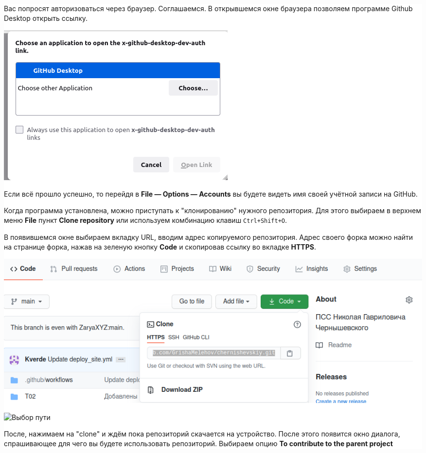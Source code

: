 Вас попросят авторизоваться через браузер. Соглашаемся. В открывшемся окне браузера позволяем программе Github Desktop открыть ссылку.

![Авторизация](/images/git-guide/09.png)

Если всё прошло успешно, то перейдя в **File — Options — Accounts** вы будете видеть имя своей учётной записи на GitHub.

Когда программа установлена, можно приступать к "клонированию" нужного репозитория. Для этого выбираем в верхнем меню **File** пункт **Clone repository** или используем комбинацию клавиш `Ctrl+Shift+O`.

В появившемся окне выбираем вкладку URL, вводим адрес копируемого репозитория. Адрес своего форка можно найти на странице форка, нажав на зеленую кнопку **Code** и скопировав ссылку во вкладке **HTTPS**. 

![Выбор пути](/images/git-guide/10.png)

![Выбор пути](/images/git-guide/11.png)

После, нажимаем на "clone" и ждём пока репозиторий скачается на устройство. После этого появится окно диалога, спрашивающее для чего вы будете использовать репозиторий. Выбираем опцию **To contribute to the parent project**
